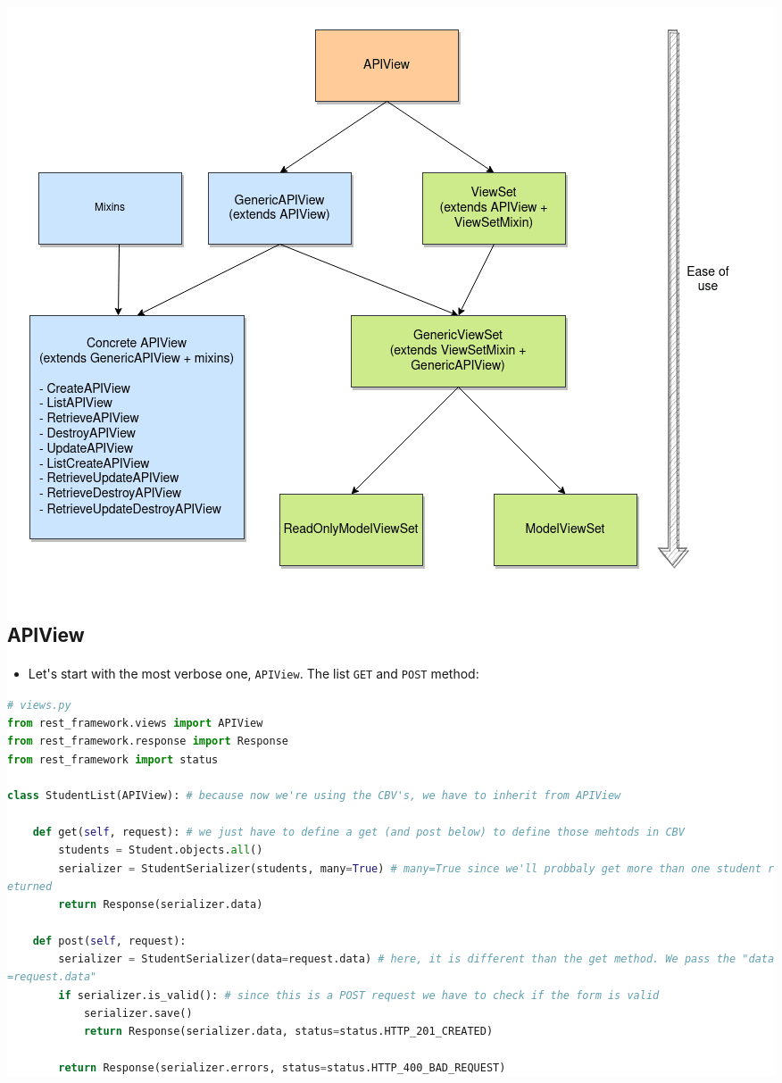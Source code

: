   <img src="./images/drf_views_overview.png" alt="drf_views_overview.png"/>
</p>

## APIView

- Let's start with the most verbose one, `APIView`. The list `GET` and `POST` method:

```python
# views.py
from rest_framework.views import APIView
from rest_framework.response import Response
from rest_framework import status

class StudentList(APIView): # because now we're using the CBV's, we have to inherit from APIView

    def get(self, request): # we just have to define a get (and post below) to define those mehtods in CBV
        students = Student.objects.all()
        serializer = StudentSerializer(students, many=True) # many=True since we'll probbaly get more than one student returned
        return Response(serializer.data)

    def post(self, request):
        serializer = StudentSerializer(data=request.data) # here, it is different than the get method. We pass the "data=request.data"
        if serializer.is_valid(): # since this is a POST request we have to check if the form is valid
            serializer.save()
            return Response(serializer.data, status=status.HTTP_201_CREATED)

        return Response(serializer.errors, status=status.HTTP_400_BAD_REQUEST)
```
